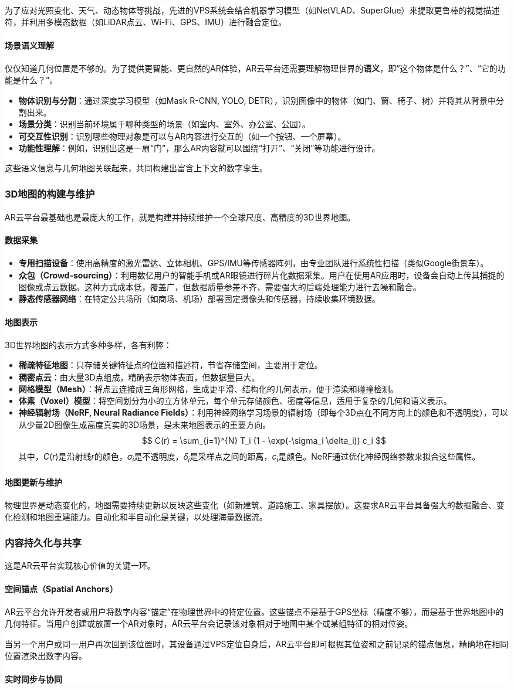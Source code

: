 为了应对光照变化、天气、动态物体等挑战，先进的VPS系统会结合机器学习模型（如NetVLAD、SuperGlue）来提取更鲁棒的视觉描述符，并利用多模态数据（如LiDAR点云、Wi-Fi、GPS、IMU）进行融合定位。

#### 场景语义理解

仅仅知道几何位置是不够的。为了提供更智能、更自然的AR体验，AR云平台还需要理解物理世界的**语义**，即“这个物体是什么？”、“它的功能是什么？”。

*   **物体识别与分割**：通过深度学习模型（如Mask R-CNN, YOLO, DETR），识别图像中的物体（如门、窗、椅子、树）并将其从背景中分割出来。
*   **场景分类**：识别当前环境属于哪种类型的场景（如室内、室外、办公室、公园）。
*   **可交互性识别**：识别哪些物理对象是可以与AR内容进行交互的（如一个按钮、一个屏幕）。
*   **功能性理解**：例如，识别出这是一扇“门”，那么AR内容就可以围绕“打开”、“关闭”等功能进行设计。

这些语义信息与几何地图关联起来，共同构建出富含上下文的数字孪生。

### 3D地图的构建与维护

AR云平台最基础也是最庞大的工作，就是构建并持续维护一个全球尺度、高精度的3D世界地图。

#### 数据采集

*   **专用扫描设备**：使用高精度的激光雷达、立体相机、GPS/IMU等传感器阵列，由专业团队进行系统性扫描（类似Google街景车）。
*   **众包（Crowd-sourcing）**：利用数亿用户的智能手机或AR眼镜进行碎片化数据采集。用户在使用AR应用时，设备会自动上传其捕捉的图像或点云数据。这种方式成本低，覆盖广，但数据质量参差不齐，需要强大的后端处理能力进行去噪和融合。
*   **静态传感器网络**：在特定公共场所（如商场、机场）部署固定摄像头和传感器，持续收集环境数据。

#### 地图表示

3D世界地图的表示方式多种多样，各有利弊：
*   **稀疏特征地图**：只存储关键特征点的位置和描述符，节省存储空间，主要用于定位。
*   **稠密点云**：由大量3D点组成，精确表示物体表面，但数据量巨大。
*   **网格模型（Mesh）**：将点云连接成三角形网格，生成更平滑、结构化的几何表示，便于渲染和碰撞检测。
*   **体素（Voxel）模型**：将空间划分为小的立方体单元，每个单元存储颜色、密度等信息，适用于复杂的几何和语义表示。
*   **神经辐射场（NeRF, Neural Radiance Fields）**：利用神经网络学习场景的辐射场（即每个3D点在不同方向上的颜色和不透明度），可以从少量2D图像生成高度真实的3D场景，是未来地图表示的重要方向。
    $$
    C(r) = \sum_{i=1}^{N} T_i (1 - \exp(-\sigma_i \delta_i)) c_i
    $$
    其中，$C(r)$是沿射线$r$的颜色，$\sigma_i$是不透明度，$\delta_i$是采样点之间的距离，$c_i$是颜色。NeRF通过优化神经网络参数来拟合这些属性。

#### 地图更新与维护

物理世界是动态变化的，地图需要持续更新以反映这些变化（如新建筑、道路施工、家具摆放）。这要求AR云平台具备强大的数据融合、变化检测和地图重建能力。自动化和半自动化是关键，以处理海量数据流。

### 内容持久化与共享

这是AR云平台实现核心价值的关键一环。

#### 空间锚点（Spatial Anchors）

AR云平台允许开发者或用户将数字内容“锚定”在物理世界中的特定位置。这些锚点不是基于GPS坐标（精度不够），而是基于世界地图中的几何特征。当用户创建或放置一个AR对象时，AR云平台会记录该对象相对于地图中某个或某组特征的相对位姿。

当另一个用户或同一用户再次回到该位置时，其设备通过VPS定位自身后，AR云平台即可根据其位姿和之前记录的锚点信息，精确地在相同位置渲染出数字内容。

#### 实时同步与协同
